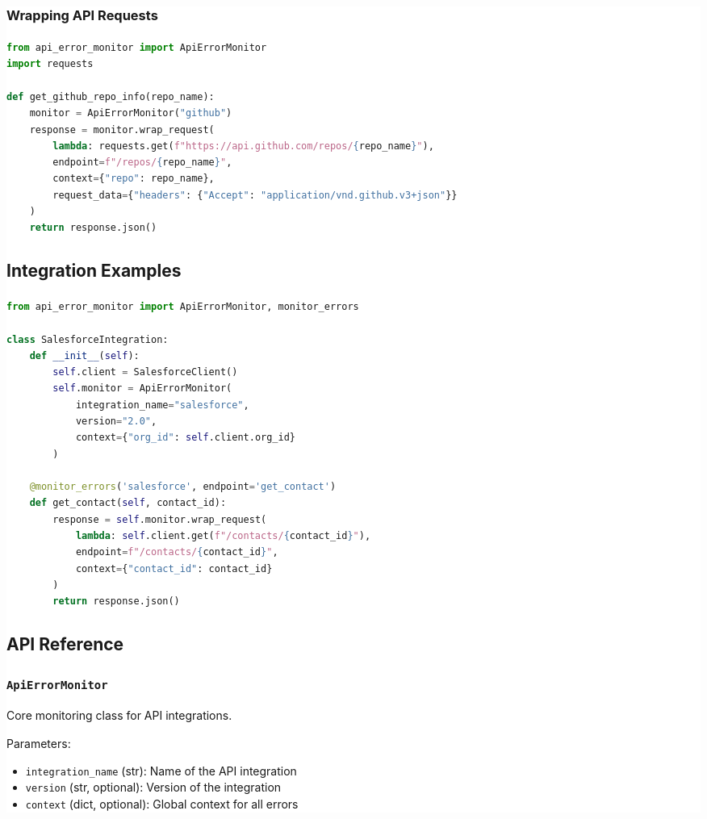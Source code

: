 ### Wrapping API Requests

```python
from api_error_monitor import ApiErrorMonitor
import requests

def get_github_repo_info(repo_name):
    monitor = ApiErrorMonitor("github")
    response = monitor.wrap_request(
        lambda: requests.get(f"https://api.github.com/repos/{repo_name}"),
        endpoint=f"/repos/{repo_name}",
        context={"repo": repo_name},
        request_data={"headers": {"Accept": "application/vnd.github.v3+json"}}
    )
    return response.json()
```

## Integration Examples

```python
from api_error_monitor import ApiErrorMonitor, monitor_errors

class SalesforceIntegration:
    def __init__(self):
        self.client = SalesforceClient()
        self.monitor = ApiErrorMonitor(
            integration_name="salesforce",
            version="2.0",
            context={"org_id": self.client.org_id}
        )
    
    @monitor_errors('salesforce', endpoint='get_contact')
    def get_contact(self, contact_id):
        response = self.monitor.wrap_request(
            lambda: self.client.get(f"/contacts/{contact_id}"),
            endpoint=f"/contacts/{contact_id}",
            context={"contact_id": contact_id}
        )
        return response.json()
```

## API Reference

### `ApiErrorMonitor`

Core monitoring class for API integrations.

Parameters:
- `integration_name` (str): Name of the API integration
- `version` (str, optional): Version of the integration
- `context` (dict, optional): Global context for all errors
